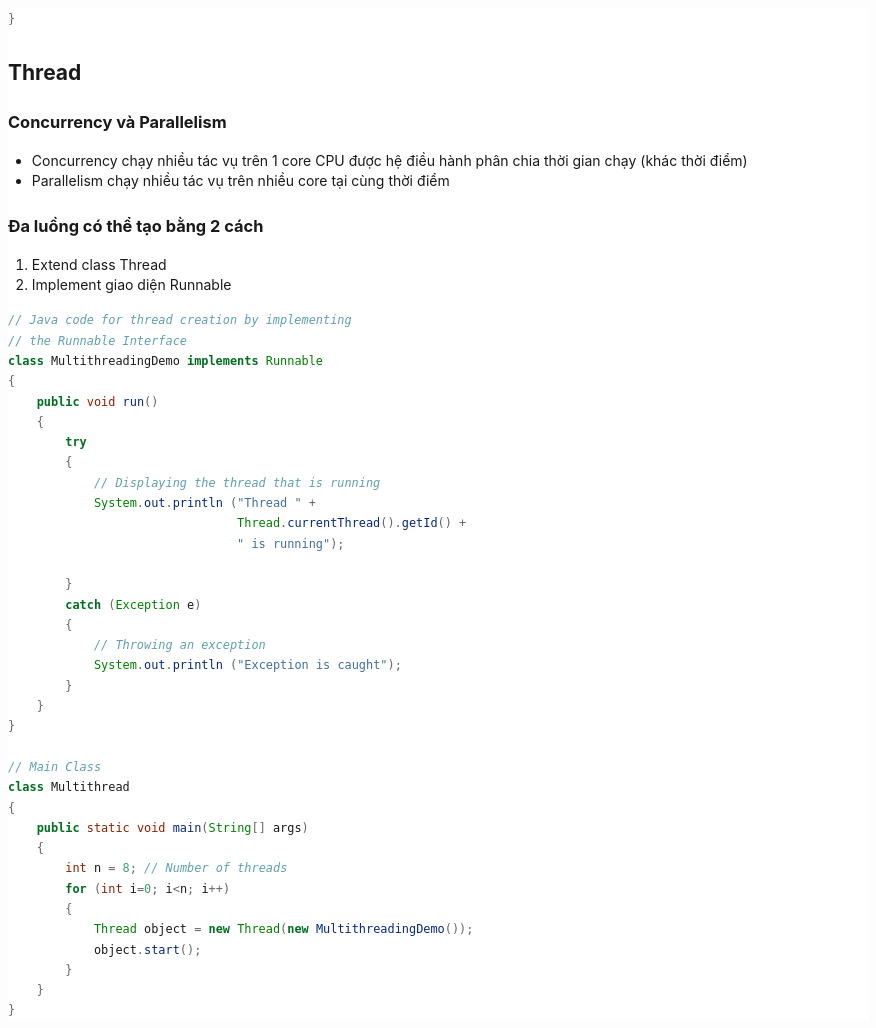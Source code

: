 ```java
}
```

## Thread

### Concurrency và Parallelism

- Concurrency chạy nhiều tác vụ trên 1 core CPU được hệ điều hành phân chia thời gian chạy (khác thời điểm)
- Parallelism chạy nhiều tác vụ trên nhiều core tại cùng thời điểm

### Đa luồng có thể tạo bằng 2 cách

1. Extend class Thread
2. Implement giao diện Runnable

```java
// Java code for thread creation by implementing
// the Runnable Interface
class MultithreadingDemo implements Runnable
{
    public void run()
    {
        try
        {
            // Displaying the thread that is running
            System.out.println ("Thread " +
                                Thread.currentThread().getId() +
                                " is running");

        }
        catch (Exception e)
        {
            // Throwing an exception
            System.out.println ("Exception is caught");
        }
    }
}

// Main Class
class Multithread
{
    public static void main(String[] args)
    {
        int n = 8; // Number of threads
        for (int i=0; i<n; i++)
        {
            Thread object = new Thread(new MultithreadingDemo());
            object.start();
        }
    }
}
```
